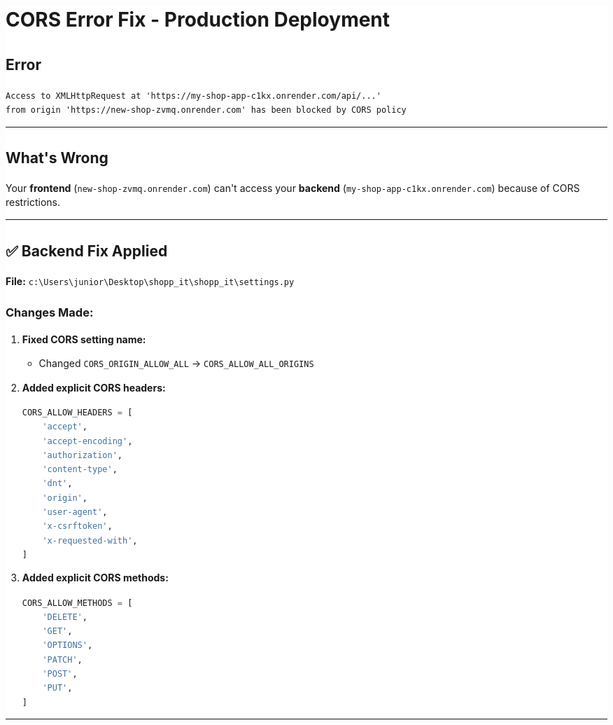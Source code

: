 # CORS Error Fix - Production Deployment

## Error
```
Access to XMLHttpRequest at 'https://my-shop-app-c1kx.onrender.com/api/...' 
from origin 'https://new-shop-zvmq.onrender.com' has been blocked by CORS policy
```

---

## What's Wrong

Your **frontend** (`new-shop-zvmq.onrender.com`) can't access your **backend** (`my-shop-app-c1kx.onrender.com`) because of CORS restrictions.

---

## ✅ Backend Fix Applied

**File:** `c:\Users\junior\Desktop\shopp_it\shopp_it\settings.py`

### Changes Made:

1. **Fixed CORS setting name:**
   - Changed `CORS_ORIGIN_ALLOW_ALL` → `CORS_ALLOW_ALL_ORIGINS`

2. **Added explicit CORS headers:**
   ```python
   CORS_ALLOW_HEADERS = [
       'accept',
       'accept-encoding',
       'authorization',
       'content-type',
       'dnt',
       'origin',
       'user-agent',
       'x-csrftoken',
       'x-requested-with',
   ]
   ```

3. **Added explicit CORS methods:**
   ```python
   CORS_ALLOW_METHODS = [
       'DELETE',
       'GET',
       'OPTIONS',
       'PATCH',
       'POST',
       'PUT',
   ]
   ```

---